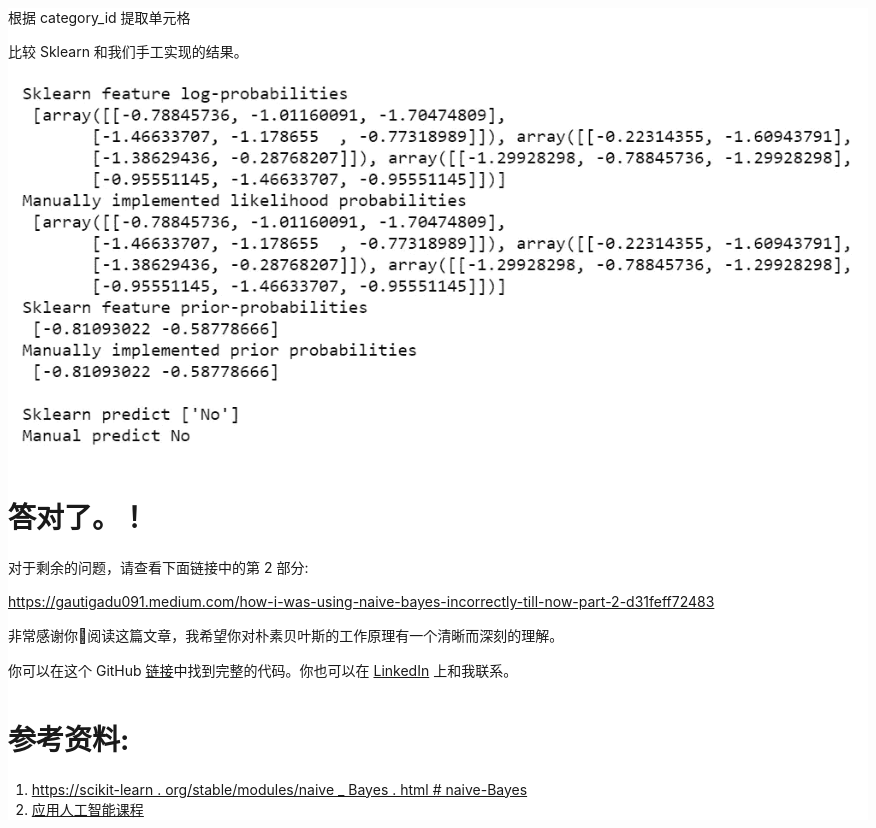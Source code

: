 根据 category_id 提取单元格

比较 Sklearn 和我们手工实现的结果。

![](img/47d2e7528953cb832d9c3c4dc30fac1c.png)

# 答对了。！

对于剩余的问题，请查看下面链接中的第 2 部分:

<https://gautigadu091.medium.com/how-i-was-using-naive-bayes-incorrectly-till-now-part-2-d31feff72483>  

非常感谢你💖阅读这篇文章，我希望你对朴素贝叶斯的工作原理有一个清晰而深刻的理解。

你可以在这个 GitHub [链接](https://github.com/GowthamChowta/30daysofNLP/tree/main/All%20about%20Naive%20Bayes)中找到完整的代码。你也可以在 [LinkedIn](https://www.linkedin.com/in/gauthamchowta/) 上和我联系。

# 参考资料:

1.  [https://scikit-learn . org/stable/modules/naive _ Bayes . html # naive-Bayes](https://scikit-learn.org/stable/modules/naive_bayes.html#naive-bayes)
2.  [应用人工智能课程](https://www.appliedaicourse.com/)